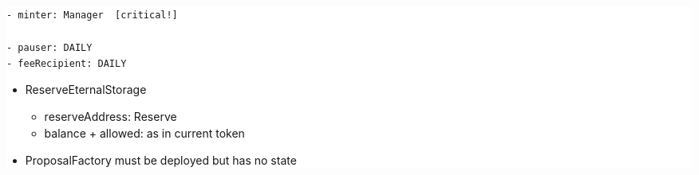     - minter: Manager  [critical!]

    - pauser: DAILY
    - feeRecipient: DAILY

  - ReserveEternalStorage
    - reserveAddress: Reserve
    - balance + allowed: as in current token

  - ProposalFactory must be deployed but has no state
